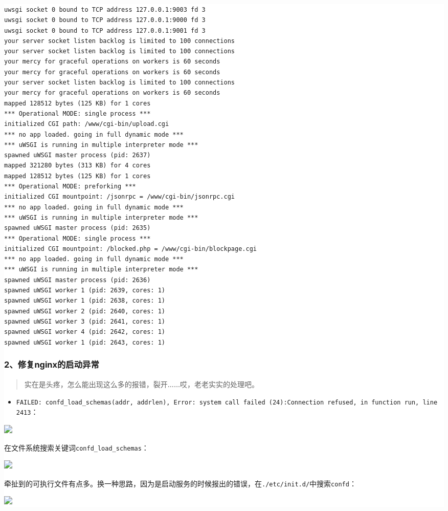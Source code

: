 ```shell
uwsgi socket 0 bound to TCP address 127.0.0.1:9003 fd 3
uwsgi socket 0 bound to TCP address 127.0.0.1:9000 fd 3
uwsgi socket 0 bound to TCP address 127.0.0.1:9001 fd 3
your server socket listen backlog is limited to 100 connections
your server socket listen backlog is limited to 100 connections
your mercy for graceful operations on workers is 60 seconds
your mercy for graceful operations on workers is 60 seconds
your server socket listen backlog is limited to 100 connections
your mercy for graceful operations on workers is 60 seconds
mapped 128512 bytes (125 KB) for 1 cores
*** Operational MODE: single process ***
initialized CGI path: /www/cgi-bin/upload.cgi
*** no app loaded. going in full dynamic mode ***
*** uWSGI is running in multiple interpreter mode ***
spawned uWSGI master process (pid: 2637)
mapped 321280 bytes (313 KB) for 4 cores
mapped 128512 bytes (125 KB) for 1 cores
*** Operational MODE: preforking ***
initialized CGI mountpoint: /jsonrpc = /www/cgi-bin/jsonrpc.cgi
*** no app loaded. going in full dynamic mode ***
*** uWSGI is running in multiple interpreter mode ***
spawned uWSGI master process (pid: 2635)
*** Operational MODE: single process ***
initialized CGI mountpoint: /blocked.php = /www/cgi-bin/blockpage.cgi
*** no app loaded. going in full dynamic mode ***
*** uWSGI is running in multiple interpreter mode ***
spawned uWSGI master process (pid: 2636)
spawned uWSGI worker 1 (pid: 2639, cores: 1)
spawned uWSGI worker 1 (pid: 2638, cores: 1)
spawned uWSGI worker 2 (pid: 2640, cores: 1)
spawned uWSGI worker 3 (pid: 2641, cores: 1)
spawned uWSGI worker 4 (pid: 2642, cores: 1)
spawned uWSGI worker 1 (pid: 2643, cores: 1)
```

### 2、修复nginx的启动异常
> 实在是头疼，怎么能出现这么多的报错，裂开......哎，老老实实的处理吧。
>

+ `FAILED: confd_load_schemas(addr, addrlen), Error: system call failed (24):Connection refused, in function run, line 2413`：

![](https://cdn.nlark.com/yuque/0/2022/png/574026/1659251680903-ca632d25-614d-43b4-b469-757d1f481ff4.png)

在文件系统搜索关键词`confd_load_schemas`：

![](https://cdn.nlark.com/yuque/0/2022/png/574026/1659251834302-bfbeab47-89db-4852-abfb-2552198c3c1e.png)

牵扯到的可执行文件有点多。换一种思路，因为是启动服务的时候报出的错误，在`./etc/init.d/`中搜索`confd`：

![](https://cdn.nlark.com/yuque/0/2022/png/574026/1659251985173-7d5b93e8-05d2-455b-8c7b-c808c45c7b64.png)

